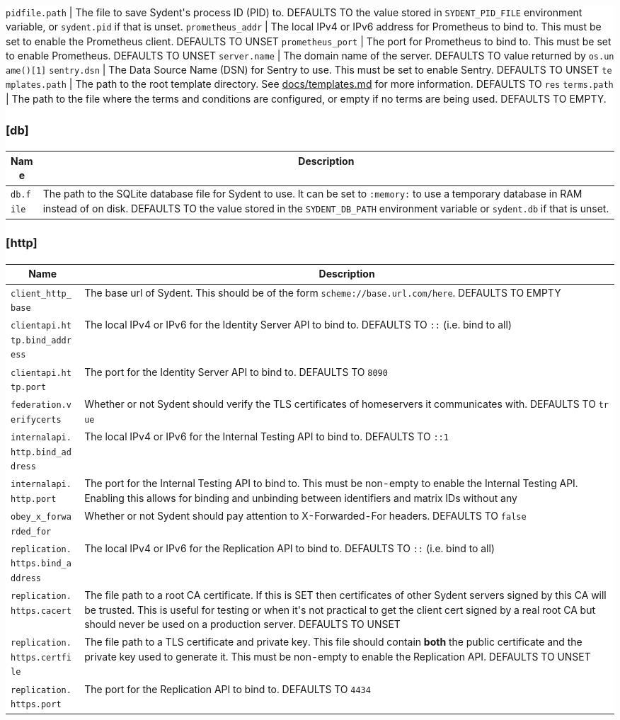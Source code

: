 `pidfile.path`          | The file to save Sydent's process ID (PID) to. DEFAULTS TO the value stored in `SYDENT_PID_FILE` environment variable, or `sydent.pid` if that is unset.
`prometheus_addr`       | The local IPv4 or IPv6 address for Prometheus to bind to. This must be set to enable the Prometheus client. DEFAULTS TO UNSET
`prometheus_port`       | The port for Prometheus to bind to. This must be set to enable Prometheus. DEFAULTS TO UNSET
`server.name`           | The domain name of the server. DEFAULTS TO value returned by `os.uname()[1]`
`sentry.dsn`            | The Data Source Name (DSN) for Sentry to use. This must be set to enable Sentry. DEFAULTS TO UNSET
`templates.path`        | The path to the root template directory. See [docs/templates.md](https://github.com/matrix-org/sydent/blob/main/docs/templates.md) for more information. DEFAULTS TO `res`
`terms.path`            | The path to the file where the terms and conditions are configured, or empty if no terms are being used. DEFAULTS TO EMPTY.


### [db]

Name        | Description
---------   | -------
`db.file`   | The path to the SQLite database file for Sydent to use. It can be set to `:memory:` to use a temporary database in RAM instead of on disk. DEFAULTS TO the value stored in the `SYDENT_DB_PATH` environment variable or `sydent.db` if that is unset.


### [http]

Name                            | Description
---------                       | -------
`client_http_base`              | The base url of Sydent. This should be of the form `scheme://base.url.com/here`. DEFAULTS TO EMPTY
`clientapi.http.bind_address`   | The local IPv4 or IPv6 for the Identity Server API to bind to. DEFAULTS TO `::` (i.e. bind to all)
`clientapi.http.port`           | The port for the Identity Server API to bind to. DEFAULTS TO `8090`
`federation.verifycerts`        | Whether or not Sydent should verify the TLS certificates of homeservers it communicates with. DEFAULTS TO `true`
`internalapi.http.bind_address` | The local IPv4 or IPv6 for the Internal Testing API to bind to. DEFAULTS TO `::1`
`internalapi.http.port`         | The port for the Internal Testing API to bind to. This must be non-empty to enable the Internal Testing API. Enabling this allows for binding and unbinding between identifiers and matrix IDs without any 
`obey_x_forwarded_for`          | Whether or not Sydent should pay attention to X-Forwarded-For headers. DEFAULTS TO `false`
`replication.https.bind_address`| The local IPv4 or IPv6 for the Replication API to bind to. DEFAULTS TO `::` (i.e. bind to all)
`replication.https.cacert`      | The file path to a root CA certificate. If this is SET then certificates of other Sydent servers signed by this CA will be trusted. This is useful for testing or when it's not practical to get the client cert signed by a real root CA but should never be used on a production server. DEFAULTS TO UNSET
`replication.https.certfile`    | The file path to a TLS certificate and private key. This file should contain **both** the public certificate and the private key used to generate it. This must be non-empty to enable the Replication API. DEFAULTS TO UNSET
`replication.https.port`        | The port for the Replication API to bind to. DEFAULTS TO `4434`
